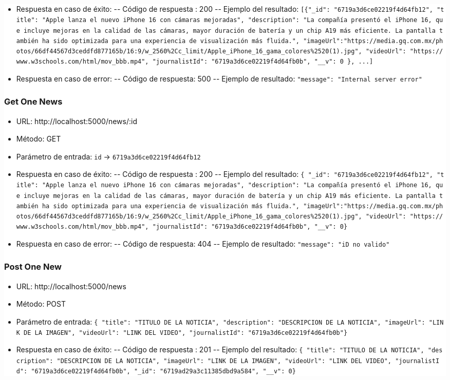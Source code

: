 - Respuesta en caso de éxito:
-- Código de respuesta : 200 
-- Ejemplo del resultado: `[{"_id": "6719a3d6ce02219f4d64fb12",
"title": "Apple lanza el nuevo iPhone 16 con cámaras mejoradas",
"description": "La compañía presentó el iPhone 16, que incluye mejoras en la calidad de las cámaras, mayor duración de batería y un chip A19 más eficiente. La pantalla también ha sido optimizada para una experiencia de visualización más fluida.",
"imageUrl":"https://media.gq.com.mx/photos/66df44567d3ceddfd877165b/16:9/w_2560%2Cc_limit/Apple_iPhone_16_gama_colores%2520(1).jpg",
"videoUrl": "https://www.w3schools.com/html/mov_bbb.mp4",
"journalistId": "6719a3d6ce02219f4d64fb0b",
"__v": 0
}, ...]`

- Respuesta en caso de error:
-- Código de respuesta: 500
-- Ejemplo de resultado: `"message": "Internal server error"`

### Get One News
- URL: http://localhost:5000/news/:id
- Método: GET
- Parámetro de entrada: `id` -> `6719a3d6ce02219f4d64fb12`

- Respuesta en caso de éxito:
-- Código de respuesta : 200 
-- Ejemplo del resultado: `{
"_id": "6719a3d6ce02219f4d64fb12",
"title": "Apple lanza el nuevo iPhone 16 con cámaras mejoradas",
"description": "La compañía presentó el iPhone 16, que incluye mejoras en la calidad de las cámaras, mayor duración de batería y un chip A19 más eficiente. La pantalla también ha sido optimizada para una experiencia de visualización más fluida.",
"imageUrl":"https://media.gq.com.mx/photos/66df44567d3ceddfd877165b/16:9/w_2560%2Cc_limit/Apple_iPhone_16_gama_colores%2520(1).jpg",
"videoUrl": "https://www.w3schools.com/html/mov_bbb.mp4",
"journalistId": "6719a3d6ce02219f4d64fb0b",
"__v": 0}`

- Respuesta en caso de error:
-- Código de respuesta: 404
-- Ejemplo de resultado: `"message": "iD no valido"`

### Post One New
- URL: http://localhost:5000/news
- Método: POST
- Parámetro de entrada: `{
"title": "TITULO DE LA NOTICIA",
"description": "DESCRIPCION DE LA NOTICIA",
"imageUrl": "LINK DE LA IMAGEN",
"videoUrl": "LINK DEL VIDEO",
"journalistId": "6719a3d6ce02219f4d64fb0b"}`

- Respuesta en caso de éxito:
-- Código de respuesta : 201 
-- Ejemplo del resultado: `{
"title": "TITULO DE LA NOTICIA",
"description": "DESCRIPCION DE LA NOTICIA",
"imageUrl": "LINK DE LA IMAGEN",
"videoUrl": "LINK DEL VIDEO",
"journalistId": "6719a3d6ce02219f4d64fb0b",
"_id": "6719ad29a3c11385dbd9a584",
"__v": 0}`
